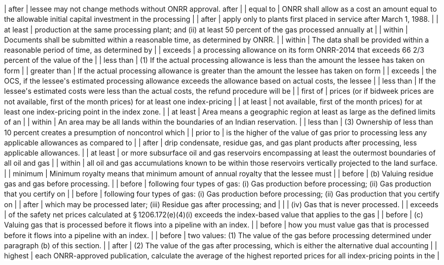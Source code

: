 | after                 | lessee may not change methods without ONRR approval. after                                                                                                   |
| equal to              | ONRR shall allow as a cost an amount equal to the allowable initial capital investment in the processing                                                     |
| after                 | apply only to plants first placed in service after  March 1, 1988.                                                                                           |
| at least              | production at the same processing plant; and (ii) at least 50 percent of the gas processed annually at                                                       |
| within                | Documents shall be submitted  within  a reasonable time, as determined by ONRR.                                                                              |
| within                | The data shall be provided  within a reasonable period of time, as determined by                                                                             |
| exceeds               | a processing allowance on its form ONRR-2014 that exceeds 66 2/3 percent of the value of the                                                                 |
| less than             | (1) If the actual processing allowance is  less than the amount the lessee has taken on form                                                                 |
| greater than          | If the actual processing allowance is  greater than the amount the lessee has taken on form                                                                  |
| exceeds               | the OCS, if the lessee's estimated processing allowance exceeds the allowance based on actual costs, the lessee                                              |
| less than             | If the lessee's estimated costs were  less than the actual costs, the refund procedure will be                                                               |
| first of              | prices (or if bidweek prices are not available, first of the month prices) for at least one index-pricing                                                    |
| at least              | not available, first of the month prices) for at least  one index-pricing point in the index zone.                                                           |
| at least              | Area means a geographic region  at least as large as the defined limits of an                                                                                |
| within                | An area may be all lands  within  the boundaries of an Indian reservation.                                                                                   |
| less than             | (3) Ownership of  less than 10 percent creates a presumption of noncontrol which                                                                             |
| prior to              | is the higher of the value of gas prior to processing less any applicable allowances as compared to                                                          |
| after                 | drip condensate, residue gas, and gas plant products after  processing, less applicable allowances.                                                          |
| at least              | or more subsurface oil and gas reservoirs encompassing at least the outermost boundaries of all oil and gas                                                  |
| within                | all oil and gas accumulations known to be within  those reservoirs vertically projected to the land surface.                                                 |
| minimum               | Minimum royalty means that  minimum amount of annual royalty that the lessee must                                                                            |
| before                | (b) Valuing residue gas and gas  before  processing.                                                                                                         |
| before                | following four types of gas: (i) Gas production before processing; (ii) Gas production that you certify on                                                   |
| before                | following four types of gas: (i) Gas production before processing; (ii) Gas production that you certify on                                                   |
| after                 | which may be processed later; (iii) Residue gas after  processing; and                                                                                       |
|                       |               (iv) Gas that is never processed.                                                                                                              |
| exceeds               | of the safety net prices calculated at &#167;&#8201;1206.172(e)(4)(i) exceeds the index-based value that applies to the gas                                  |
| before                | (c) Valuing gas that is processed  before  it flows into a pipeline with an index.                                                                           |
| before                | how you must value gas that is processed before  it flows into a pipeline with an index.                                                                     |
| before                | two values: (1) The value of the gas before  processing determined under paragraph (b) of this section.                                                      |
| after                 | (2) The value of the gas  after processing, which is either the alternative dual accounting                                                                  |
| highest               | each ONRR-approved publication, calculate the average of the highest reported prices for all index-pricing points in the                                     |